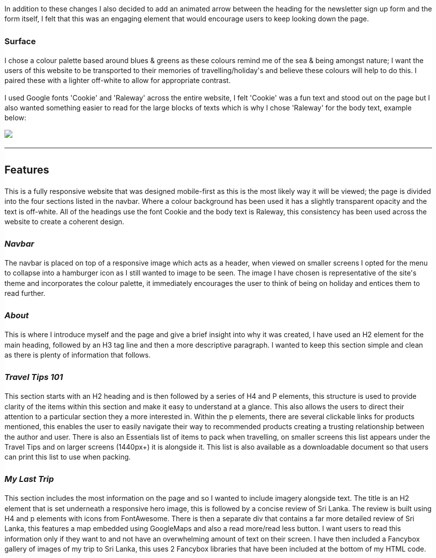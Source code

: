 In addition to these changes I also decided to add an animated arrow between the heading for the newsletter sign up form and the form itself, I felt that this was an engaging element that would encourage users to keep looking down the page. 

### **Surface**

I chose a colour palette based around blues & greens as these colours remind me of the sea & being amongst nature; I want the users of this website to be transported to their memories of travelling/holiday's and believe these colours will help to do this. I paired these with a lighter off-white to allow for appropriate contrast. 

I used Google fonts 'Cookie' and 'Raleway' across the entire website, I felt 'Cookie' was a fun text and stood out on the page but I also wanted something easier to read for the large blocks of texts which is why I chose 'Raleway' for the body text, example below:

![](docs/images/font_selection.png)

---

## **Features**

This is a fully responsive website that was designed mobile-first as this is the most likely way it will be viewed; the page is divided into the four sections listed in the navbar. Where a colour background has been used it has a slightly transparent opacity and the text is off-white. All of the headings use the font Cookie and the body text is Raleway, this consistency has been used across the website to create a coherent design. 

### *Navbar*
The navbar is placed on top of a responsive image which acts as a header, when viewed on smaller screens I opted for the menu to collapse into a hamburger icon as I still wanted to image to be seen. The image I have chosen is representative of the site's theme and incorporates the colour palette, it immediately encourages the user to think of being on holiday and entices them to read further. 

### *About*
This is where I introduce myself and the page and give a brief insight into why it was created, I have used an H2 element for the main heading, followed by an H3 tag line and then a more descriptive paragraph. I wanted to keep this section simple and clean as there is plenty of information that follows.  

### *Travel Tips 101*
This section starts with an H2 heading and is then followed by a series of H4 and P elements, this structure is used to provide clarity of the items within this section and make it easy to understand at a glance. This also allows the users to direct their attention to a particular section they a more interested in. Within the p elements, there are several clickable links for products mentioned, this enables the user to easily navigate their way to recommended products creating a trusting relationship between the author and user.
There is also an Essentials list of items to pack when travelling, on smaller screens this list appears under the Travel Tips and on larger screens (1440px+) it is alongside it. This list is also available as a downloadable document so that users can print this list to use when packing. 

### *My Last Trip*
This section includes the most information on the page and so I wanted to include imagery alongside text. The title is an H2 element that is set underneath a responsive hero image, this is followed by a concise review of Sri Lanka. The review is built using H4 and p elements with icons from FontAwesome. 
There is then a separate div that contains a far more detailed review of Sri Lanka, this features a map embedded using GoogleMaps and also a read more/read less button. I want users to read this information only if they want to and not have an overwhelming amount of text on their screen. 
I have then included a Fancybox gallery of images of my trip to Sri Lanka, this uses 2 Fancybox libraries that have been included at the bottom of my HTML code.
